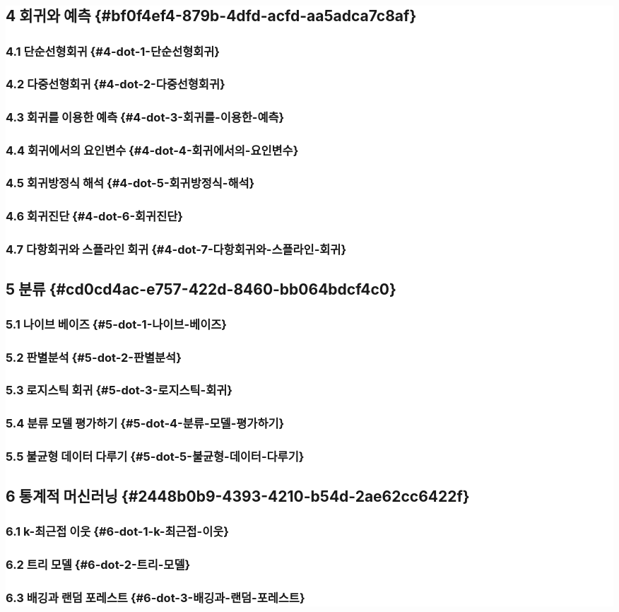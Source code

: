 
## 4 회귀와 예측 {#bf0f4ef4-879b-4dfd-acfd-aa5adca7c8af}


### 4.1 단순선형회귀 {#4-dot-1-단순선형회귀}


### 4.2 다중선형회귀 {#4-dot-2-다중선형회귀}


### 4.3 회귀를 이용한 예측 {#4-dot-3-회귀를-이용한-예측}


### 4.4 회귀에서의 요인변수 {#4-dot-4-회귀에서의-요인변수}


### 4.5 회귀방정식 해석 {#4-dot-5-회귀방정식-해석}


### 4.6 회귀진단 {#4-dot-6-회귀진단}


### 4.7 다항회귀와 스플라인 회귀 {#4-dot-7-다항회귀와-스플라인-회귀}


## 5 분류 {#cd0cd4ac-e757-422d-8460-bb064bdcf4c0}


### 5.1 나이브 베이즈 {#5-dot-1-나이브-베이즈}


### 5.2 판별분석 {#5-dot-2-판별분석}


### 5.3 로지스틱 회귀 {#5-dot-3-로지스틱-회귀}


### 5.4 분류 모델 평가하기 {#5-dot-4-분류-모델-평가하기}


### 5.5 불균형 데이터 다루기 {#5-dot-5-불균형-데이터-다루기}


## 6 통계적 머신러닝 {#2448b0b9-4393-4210-b54d-2ae62cc6422f}


### 6.1 k-최근접 이웃 {#6-dot-1-k-최근접-이웃}


### 6.2 트리 모델 {#6-dot-2-트리-모델}


### 6.3 배깅과 랜덤 포레스트 {#6-dot-3-배깅과-랜덤-포레스트}
